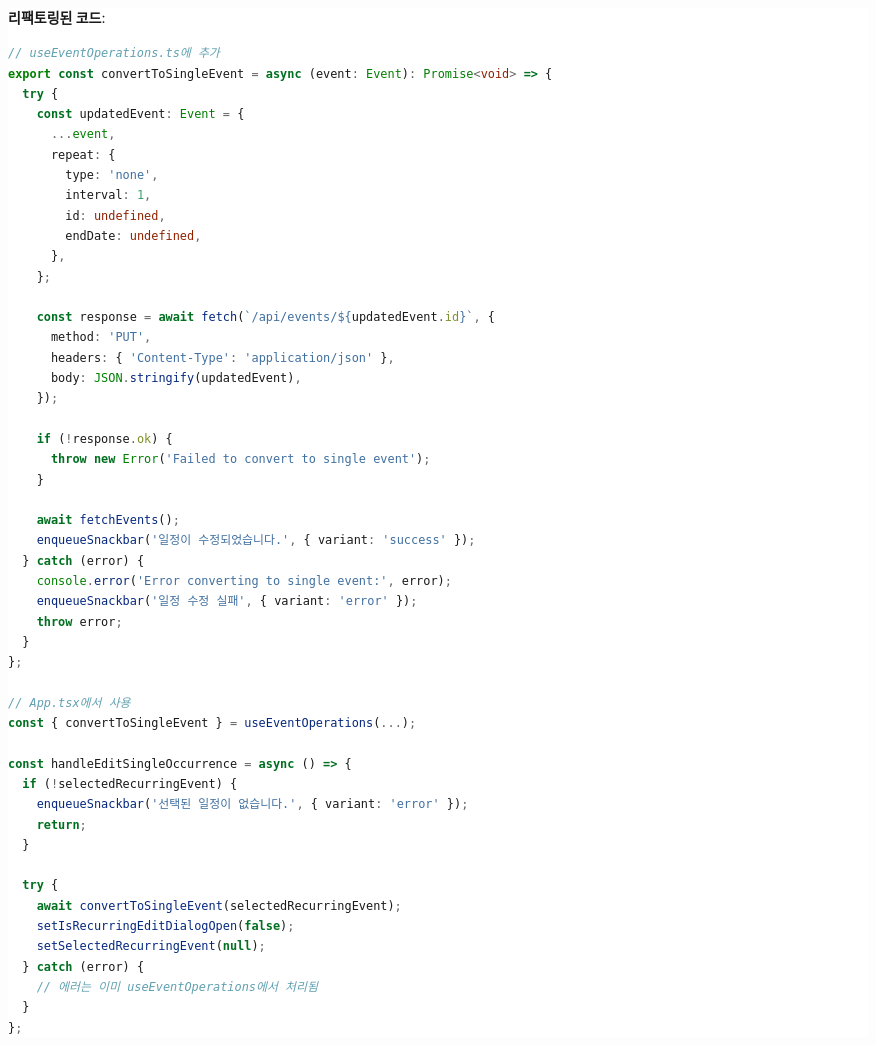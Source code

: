 **리팩토링된 코드**:

```typescript
// useEventOperations.ts에 추가
export const convertToSingleEvent = async (event: Event): Promise<void> => {
  try {
    const updatedEvent: Event = {
      ...event,
      repeat: {
        type: 'none',
        interval: 1,
        id: undefined,
        endDate: undefined,
      },
    };

    const response = await fetch(`/api/events/${updatedEvent.id}`, {
      method: 'PUT',
      headers: { 'Content-Type': 'application/json' },
      body: JSON.stringify(updatedEvent),
    });

    if (!response.ok) {
      throw new Error('Failed to convert to single event');
    }

    await fetchEvents();
    enqueueSnackbar('일정이 수정되었습니다.', { variant: 'success' });
  } catch (error) {
    console.error('Error converting to single event:', error);
    enqueueSnackbar('일정 수정 실패', { variant: 'error' });
    throw error;
  }
};

// App.tsx에서 사용
const { convertToSingleEvent } = useEventOperations(...);

const handleEditSingleOccurrence = async () => {
  if (!selectedRecurringEvent) {
    enqueueSnackbar('선택된 일정이 없습니다.', { variant: 'error' });
    return;
  }

  try {
    await convertToSingleEvent(selectedRecurringEvent);
    setIsRecurringEditDialogOpen(false);
    setSelectedRecurringEvent(null);
  } catch (error) {
    // 에러는 이미 useEventOperations에서 처리됨
  }
};
```
